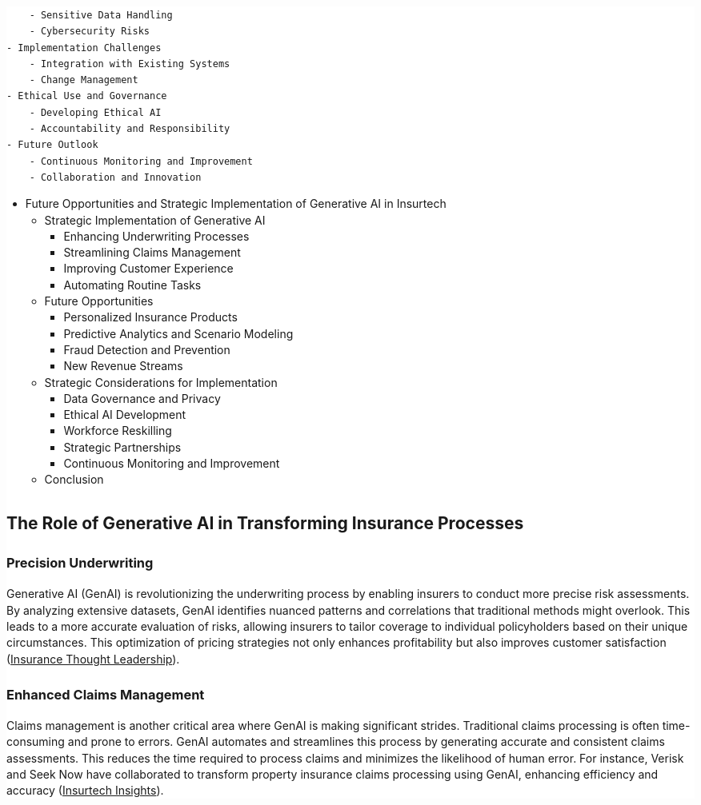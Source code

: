         - Sensitive Data Handling
        - Cybersecurity Risks
    - Implementation Challenges
        - Integration with Existing Systems
        - Change Management
    - Ethical Use and Governance
        - Developing Ethical AI
        - Accountability and Responsibility
    - Future Outlook
        - Continuous Monitoring and Improvement
        - Collaboration and Innovation
- Future Opportunities and Strategic Implementation of Generative AI in Insurtech
    - Strategic Implementation of Generative AI
        - Enhancing Underwriting Processes
        - Streamlining Claims Management
        - Improving Customer Experience
        - Automating Routine Tasks
    - Future Opportunities
        - Personalized Insurance Products
        - Predictive Analytics and Scenario Modeling
        - Fraud Detection and Prevention
        - New Revenue Streams
    - Strategic Considerations for Implementation
        - Data Governance and Privacy
        - Ethical AI Development
        - Workforce Reskilling
        - Strategic Partnerships
        - Continuous Monitoring and Improvement
    - Conclusion





## The Role of Generative AI in Transforming Insurance Processes

### Precision Underwriting

Generative AI (GenAI) is revolutionizing the underwriting process by enabling insurers to conduct more precise risk assessments. By analyzing extensive datasets, GenAI identifies nuanced patterns and correlations that traditional methods might overlook. This leads to a more accurate evaluation of risks, allowing insurers to tailor coverage to individual policyholders based on their unique circumstances. This optimization of pricing strategies not only enhances profitability but also improves customer satisfaction ([Insurance Thought Leadership](https://www.insurancethoughtleadership.com/ai-machine-learning/how-gen-ai-changes-everything-2024)).

### Enhanced Claims Management

Claims management is another critical area where GenAI is making significant strides. Traditional claims processing is often time-consuming and prone to errors. GenAI automates and streamlines this process by generating accurate and consistent claims assessments. This reduces the time required to process claims and minimizes the likelihood of human error. For instance, Verisk and Seek Now have collaborated to transform property insurance claims processing using GenAI, enhancing efficiency and accuracy ([Insurtech Insights](https://www.insurtechinsights.com/news-insights/artificial-intelligence/)).
